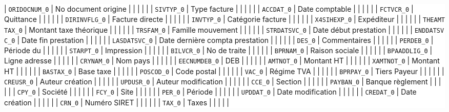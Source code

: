 | `ORIDOCNUM_0` | No document origine |  |  |  |  |
| `SIVTYP_0` | Type facture |  |  |  |  |
| `ACCDAT_0` | Date comptable |  |  |  |  |
| `FCTVCR_0` | Quittance |  |  |  |  |
| `DIRINVFLG_0` | Facture directe |  |  |  |  |
| `INVTYP_0` | Catégorie facture |  |  |  |  |
| `X4SIHEXP_0` | Expéditeur |  |  |  |  |
| `THEAMTTAX_0` | Montant taxe théorique |  |  |  |  |
| `TRSFAM_0` | Famille mouvement |  |  |  |  |
| `STRDATSVC_0` | Date début prestation |  |  |  |  |
| `ENDDATSVC_0` | Date fin prestation |  |  |  |  |
| `LASDATSVC_0` | Date dernière compta prestation |  |  |  |  |
| `DES_0` | Commentaires |  |  |  |  |
| `PERDEB_0` | Période du |  |  |  |  |
| `STARPT_0` | Impression |  |  |  |  |
| `BILVCR_0` | No de traite |  |  |  |  |
| `BPRNAM_0` | Raison sociale |  |  |  |  |
| `BPAADDLIG_0` | Ligne adresse |  |  |  |  |
| `CRYNAM_0` | Nom pays |  |  |  |  |
| `EECNUMDEB_0` | DEB |  |  |  |  |
| `AMTNOT_0` | Montant HT |  |  |  |  |
| `XAMTNOT_0` | Montant HT |  |  |  |  |
| `BASTAX_0` | Base taxe |  |  |  |  |
| `POSCOD_0` | Code postal |  |  |  |  |
| `VAC_0` | Régime TVA |  |  |  |  |
| `BPRPAY_0` | Tiers Payeur |  |  |  |  |
| `CREUSR_0` | Auteur création |  |  |  |  |
| `UPDUSR_0` | Auteur modification |  |  |  |  |
| `CCE_0` | Section |  |  |  |  |
| `PAYBAN_0` | Banque règlement |  |  |  |  |
| `CPY_0` | Société |  |  |  |  |
| `FCY_0` | Site |  |  |  |  |
| `PER_0` | Période |  |  |  |  |
| `UPDDAT_0` | Date modification |  |  |  |  |
| `CREDAT_0` | Date création |  |  |  |  |
| `CRN_0` | Numéro SIRET |  |  |  |  |
| `TAX_0` | Taxes |  |  |  |  |